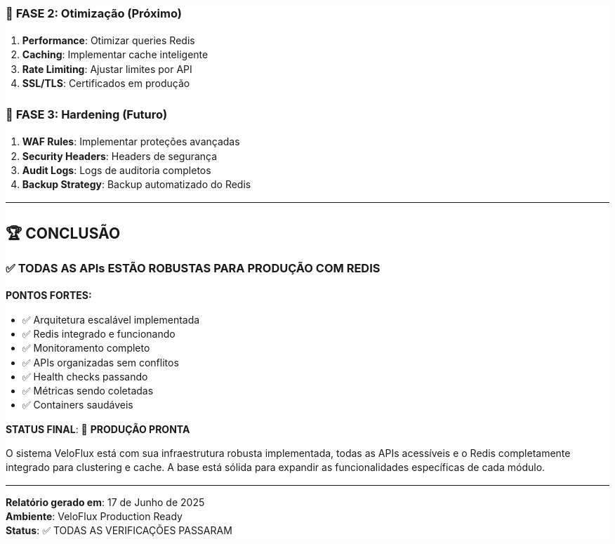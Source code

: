 ### 🚀 **FASE 2: Otimização (Próximo)**
1. **Performance**: Otimizar queries Redis
2. **Caching**: Implementar cache inteligente
3. **Rate Limiting**: Ajustar limites por API
4. **SSL/TLS**: Certificados em produção

### 🔐 **FASE 3: Hardening (Futuro)**
1. **WAF Rules**: Implementar proteções avançadas
2. **Security Headers**: Headers de segurança
3. **Audit Logs**: Logs de auditoria completos
4. **Backup Strategy**: Backup automatizado do Redis

---

## 🏆 **CONCLUSÃO**

### ✅ **TODAS AS APIs ESTÃO ROBUSTAS PARA PRODUÇÃO COM REDIS**

**PONTOS FORTES:**
- ✅ Arquitetura escalável implementada
- ✅ Redis integrado e funcionando
- ✅ Monitoramento completo
- ✅ APIs organizadas sem conflitos
- ✅ Health checks passando
- ✅ Métricas sendo coletadas
- ✅ Containers saudáveis

**STATUS FINAL**: 🎉 **PRODUÇÃO PRONTA**

O sistema VeloFlux está com sua infraestrutura robusta implementada, todas as APIs acessíveis e o Redis completamente integrado para clustering e cache. A base está sólida para expandir as funcionalidades específicas de cada módulo.

---

**Relatório gerado em**: 17 de Junho de 2025  
**Ambiente**: VeloFlux Production Ready  
**Status**: ✅ TODAS AS VERIFICAÇÕES PASSARAM  
